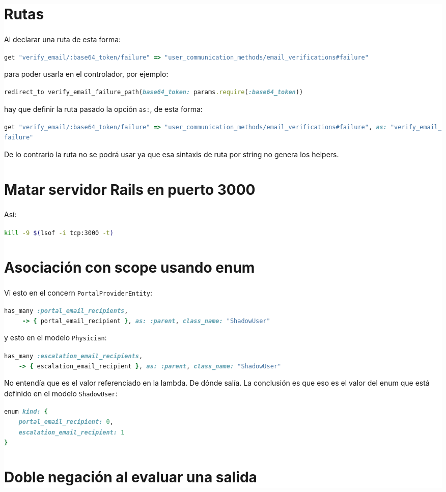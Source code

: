 # Rutas

Al declarar una ruta de esta forma:
```ruby
get "verify_email/:base64_token/failure" => "user_communication_methods/email_verifications#failure"
```

para poder usarla en el controlador, por ejemplo:
```ruby
redirect_to verify_email_failure_path(base64_token: params.require(:base64_token))
```

hay que definir la ruta pasado la opción `as:`, de esta forma:
```ruby
get "verify_email/:base64_token/failure" => "user_communication_methods/email_verifications#failure", as: "verify_email_failure"
```

De lo contrario la ruta no se podrá usar ya que esa sintaxis de ruta por string no genera los helpers.

# Matar servidor Rails en puerto 3000

Así:
```bash
kill -9 $(lsof -i tcp:3000 -t)
```

# Asociación con scope usando enum

Vi esto en el concern `PortalProviderEntity`:
```ruby
has_many :portal_email_recipients,
	 -> { portal_email_recipient }, as: :parent, class_name: "ShadowUser"
```

y esto en el modelo `Physician`:
```ruby
has_many :escalation_email_recipients,
    -> { escalation_email_recipient }, as: :parent, class_name: "ShadowUser"
```

No entendía que es el valor referenciado en la lambda. De dónde salía. La conclusión es que eso es el valor del enum que está definido en el modelo `ShadowUser`:
```ruby
enum kind: {
	portal_email_recipient: 0,
	escalation_email_recipient: 1
}
```

# Doble negación al evaluar una salida
